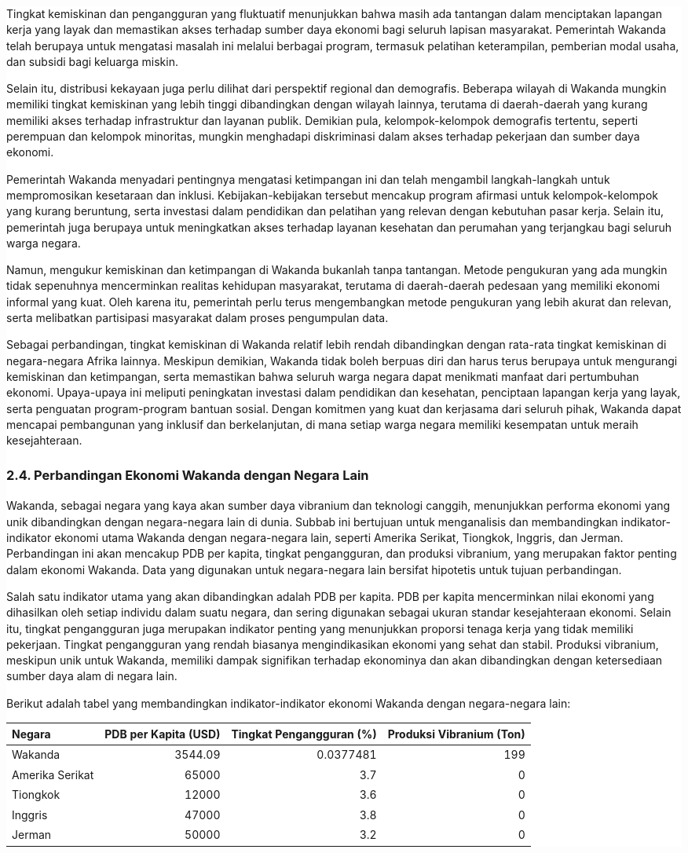 Tingkat kemiskinan dan pengangguran yang fluktuatif menunjukkan bahwa masih ada tantangan dalam menciptakan lapangan kerja yang layak dan memastikan akses terhadap sumber daya ekonomi bagi seluruh lapisan masyarakat. Pemerintah Wakanda telah berupaya untuk mengatasi masalah ini melalui berbagai program, termasuk pelatihan keterampilan, pemberian modal usaha, dan subsidi bagi keluarga miskin.

Selain itu, distribusi kekayaan juga perlu dilihat dari perspektif regional dan demografis. Beberapa wilayah di Wakanda mungkin memiliki tingkat kemiskinan yang lebih tinggi dibandingkan dengan wilayah lainnya, terutama di daerah-daerah yang kurang memiliki akses terhadap infrastruktur dan layanan publik. Demikian pula, kelompok-kelompok demografis tertentu, seperti perempuan dan kelompok minoritas, mungkin menghadapi diskriminasi dalam akses terhadap pekerjaan dan sumber daya ekonomi.

Pemerintah Wakanda menyadari pentingnya mengatasi ketimpangan ini dan telah mengambil langkah-langkah untuk mempromosikan kesetaraan dan inklusi. Kebijakan-kebijakan tersebut mencakup program afirmasi untuk kelompok-kelompok yang kurang beruntung, serta investasi dalam pendidikan dan pelatihan yang relevan dengan kebutuhan pasar kerja. Selain itu, pemerintah juga berupaya untuk meningkatkan akses terhadap layanan kesehatan dan perumahan yang terjangkau bagi seluruh warga negara.

Namun, mengukur kemiskinan dan ketimpangan di Wakanda bukanlah tanpa tantangan. Metode pengukuran yang ada mungkin tidak sepenuhnya mencerminkan realitas kehidupan masyarakat, terutama di daerah-daerah pedesaan yang memiliki ekonomi informal yang kuat. Oleh karena itu, pemerintah perlu terus mengembangkan metode pengukuran yang lebih akurat dan relevan, serta melibatkan partisipasi masyarakat dalam proses pengumpulan data.

Sebagai perbandingan, tingkat kemiskinan di Wakanda relatif lebih rendah dibandingkan dengan rata-rata tingkat kemiskinan di negara-negara Afrika lainnya. Meskipun demikian, Wakanda tidak boleh berpuas diri dan harus terus berupaya untuk mengurangi kemiskinan dan ketimpangan, serta memastikan bahwa seluruh warga negara dapat menikmati manfaat dari pertumbuhan ekonomi. Upaya-upaya ini meliputi peningkatan investasi dalam pendidikan dan kesehatan, penciptaan lapangan kerja yang layak, serta penguatan program-program bantuan sosial. Dengan komitmen yang kuat dan kerjasama dari seluruh pihak, Wakanda dapat mencapai pembangunan yang inklusif dan berkelanjutan, di mana setiap warga negara memiliki kesempatan untuk meraih kesejahteraan.
### 2.4. Perbandingan Ekonomi Wakanda dengan Negara Lain

Wakanda, sebagai negara yang kaya akan sumber daya vibranium dan teknologi canggih, menunjukkan performa ekonomi yang unik dibandingkan dengan negara-negara lain di dunia. Subbab ini bertujuan untuk menganalisis dan membandingkan indikator-indikator ekonomi utama Wakanda dengan negara-negara lain, seperti Amerika Serikat, Tiongkok, Inggris, dan Jerman. Perbandingan ini akan mencakup PDB per kapita, tingkat pengangguran, dan produksi vibranium, yang merupakan faktor penting dalam ekonomi Wakanda. Data yang digunakan untuk negara-negara lain bersifat hipotetis untuk tujuan perbandingan.

Salah satu indikator utama yang akan dibandingkan adalah PDB per kapita. PDB per kapita mencerminkan nilai ekonomi yang dihasilkan oleh setiap individu dalam suatu negara, dan sering digunakan sebagai ukuran standar kesejahteraan ekonomi. Selain itu, tingkat pengangguran juga merupakan indikator penting yang menunjukkan proporsi tenaga kerja yang tidak memiliki pekerjaan. Tingkat pengangguran yang rendah biasanya mengindikasikan ekonomi yang sehat dan stabil. Produksi vibranium, meskipun unik untuk Wakanda, memiliki dampak signifikan terhadap ekonominya dan akan dibandingkan dengan ketersediaan sumber daya alam di negara lain.

Berikut adalah tabel yang membandingkan indikator-indikator ekonomi Wakanda dengan negara-negara lain:

| Negara          |   PDB per Kapita (USD) |   Tingkat Pengangguran (%) |   Produksi Vibranium (Ton) |
|:----------------|-----------------------:|---------------------------:|---------------------------:|
| Wakanda         |                3544.09 |                  0.0377481 |                        199 |
| Amerika Serikat |               65000    |                  3.7       |                          0 |
| Tiongkok        |               12000    |                  3.6       |                          0 |
| Inggris         |               47000    |                  3.8       |                          0 |
| Jerman          |               50000    |                  3.2       |                          0 |
